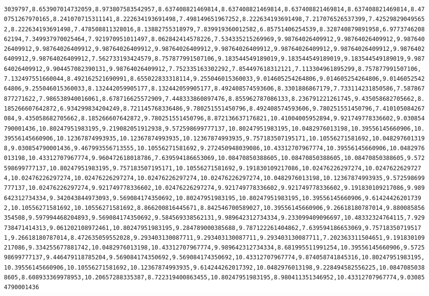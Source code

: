 ```{=html}
3039797,8.653907014732059,8.973807583542957,8.637408821469814,8.637408821469814,8.637408821469814,8.637408821469814,8.470751267970165,8.241070715311141,8.222634193691498,7.498149651967252,8.222634193691498,7.217076526537399,7.425298290495652,8.222634193691498,7.478508811328016,8.13882755318979,7.839919360012582,6.85751406254539,8.328740879891958,6.977374620862194,7.349937970025464,7.921970951011497,8.062842414578226,7.534335215269969,9.98764026409912,9.98764026409912,9.98764026409912,9.98764026409912,9.98764026409912,9.98764026409912,9.98764026409912,9.98764026409912,9.98764026409912,9.98764026409912,9.98764026409912,7.562733193424579,8.757877991507106,9.183544549189019,9.183544549189019,9.183544549189019,9.98764026409912,9.904457082390131,9.98764026409912,7.752335163302292,7.854497618312121,7.113304961895299,8.757877991507106,7.132497551660044,8.492162521690991,8.655022833318114,9.255046015360033,9.014605254264806,9.014605254264806,9.014605254264806,9.255046015360033,8.132442059905177,8.132442059905177,8.492408574593606,8.3301886867179,7.733114231850586,7.587867877271622,7.986538940016061,8.678716625572909,7.448333860897476,8.855962787086133,8.236791221261745,9.435058682705662,8.185266607642872,6.934299834204249,8.721145768336486,9.780251551450796,8.492408574593606,9.780251551450796,7.410105084267084,9.435058682705662,8.185266607642872,9.780251551450796,8.872136637176821,10.41004005952894,9.921749778336602,9.030854790001436,10.80247951983195,9.219082051912938,9.572598699777137,10.80247951983195,10.0482976013198,10.39556145660906,10.39556145660906,10.12367874993935,10.12367874993935,10.12367874993935,9.757183507195171,10.10556271581692,10.0482976013198,9.030854790001436,9.467993556713555,10.10556271581692,9.272450948039086,10.43312707967774,10.39556145660906,10.0482976013198,10.43312707967774,9.960472618018786,7.639594186653069,10.08470850388605,10.08470850388605,10.08470850388605,9.572598699777137,10.80247951983195,9.757183507195171,10.10556271581692,9.191830109217086,10.02476226297274,10.02476226297274,10.02476226297274,10.02476226297274,10.02476226297274,10.02476226297274,10.0482976013198,10.12367874993935,9.572598699777137,10.02476226297274,9.921749778336602,10.02476226297274,9.921749778336602,9.921749778336602,9.191830109217086,9.989642312734334,9.342043844973093,9.569084174350692,10.80247951983195,10.80247951983195,10.39556145660906,9.614244262017392,10.10556271581692,10.10556271581692,8.866200816445671,8.842546700589027,10.39556145660906,9.26618180787014,9.880085856354508,9.597994468204893,9.569084174350692,9.584569338562131,9.989642312734334,9.233099409096697,10.48332324764115,7.929738471414313,9.061202108972461,10.80247951983195,9.284789000385688,9.787122261404862,7.639594186653069,9.757183507195171,9.26618180787014,8.472635059552028,9.293403130087711,9.293403130087711,9.293403130087711,7.202363311504651,9.191830109217086,9.334255677881742,10.0482976013198,10.43312707967774,9.989642312734334,8.681995511991254,10.39556145660906,9.572598699777137,9.446479118785204,9.569084174350692,9.569084174350692,10.43312707967774,9.874058741845316,10.80247951983195,10.39556145660906,10.10556271581692,10.12367874993935,9.614244262017392,10.0482976013198,9.228494582556225,10.08470850388605,8.608933369978953,10.20657288335387,8.722319400863455,10.80247951983195,8.980411351346952,10.43312707967774,9.030854790001436